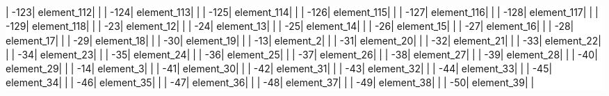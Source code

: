 | -123| element_112|  |
| -124| element_113|  |
| -125| element_114|  |
| -126| element_115|  |
| -127| element_116|  |
| -128| element_117|  |
| -129| element_118|  |
| -23| element_12|  |
| -24| element_13|  |
| -25| element_14|  |
| -26| element_15|  |
| -27| element_16|  |
| -28| element_17|  |
| -29| element_18|  |
| -30| element_19|  |
| -13| element_2|  |
| -31| element_20|  |
| -32| element_21|  |
| -33| element_22|  |
| -34| element_23|  |
| -35| element_24|  |
| -36| element_25|  |
| -37| element_26|  |
| -38| element_27|  |
| -39| element_28|  |
| -40| element_29|  |
| -14| element_3|  |
| -41| element_30|  |
| -42| element_31|  |
| -43| element_32|  |
| -44| element_33|  |
| -45| element_34|  |
| -46| element_35|  |
| -47| element_36|  |
| -48| element_37|  |
| -49| element_38|  |
| -50| element_39|  |